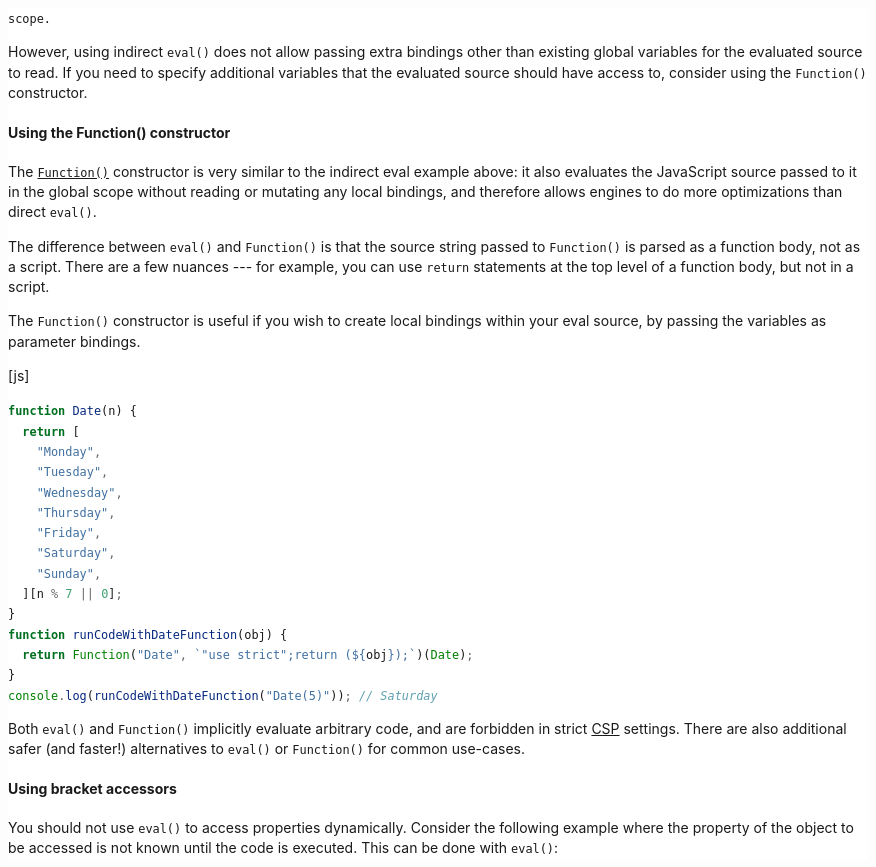     scope.

However, using indirect `eval()` does not allow passing extra bindings
other than existing global variables for the evaluated source to read.
If you need to specify additional variables that the evaluated source
should have access to, consider using the `Function()` constructor.

#### Using the Function() constructor 

The [`Function()`](function) constructor is very similar to the indirect
eval example above: it also evaluates the JavaScript source passed to it
in the global scope without reading or mutating any local bindings, and
therefore allows engines to do more optimizations than direct `eval()`.

The difference between `eval()` and `Function()` is that the source
string passed to `Function()` is parsed as a function body, not as a
script. There are a few nuances --- for example, you can use `return`
statements at the top level of a function body, but not in a script.

The `Function()` constructor is useful if you wish to create local
bindings within your eval source, by passing the variables as parameter
bindings.

 
 
[js]


```js
function Date(n) {
  return [
    "Monday",
    "Tuesday",
    "Wednesday",
    "Thursday",
    "Friday",
    "Saturday",
    "Sunday",
  ][n % 7 || 0];
}
function runCodeWithDateFunction(obj) {
  return Function("Date", `"use strict";return (${obj});`)(Date);
}
console.log(runCodeWithDateFunction("Date(5)")); // Saturday
```


Both `eval()` and `Function()` implicitly evaluate arbitrary code, and
are forbidden in strict
[CSP](https://developer.mozilla.org/en-US/docs/Web/HTTP/CSP) settings.
There are also additional safer (and faster!) alternatives to `eval()`
or `Function()` for common use-cases.

#### Using bracket accessors 

You should not use `eval()` to access properties dynamically. Consider
the following example where the property of the object to be accessed is
not known until the code is executed. This can be done with `eval()`:
